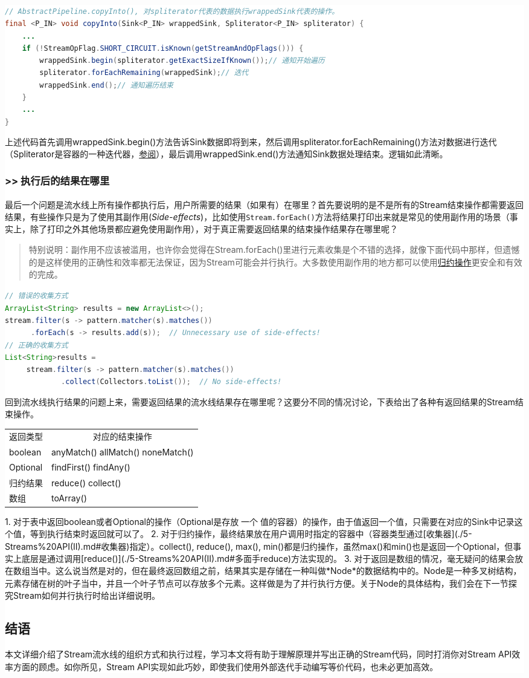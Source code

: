 ```Java
// AbstractPipeline.copyInto(), 对spliterator代表的数据执行wrappedSink代表的操作。
final <P_IN> void copyInto(Sink<P_IN> wrappedSink, Spliterator<P_IN> spliterator) {
    ...
    if (!StreamOpFlag.SHORT_CIRCUIT.isKnown(getStreamAndOpFlags())) {
        wrappedSink.begin(spliterator.getExactSizeIfKnown());// 通知开始遍历
        spliterator.forEachRemaining(wrappedSink);// 迭代
        wrappedSink.end();// 通知遍历结束
    }
    ...
}

```

上述代码首先调用wrappedSink.begin()方法告诉Sink数据即将到来，然后调用spliterator.forEachRemaining()方法对数据进行迭代（Spliterator是容器的一种迭代器，[参阅](https://github.com/CarpenterLee/JavaLambdaInternals/blob/master/3-Lambda%20and%20Collections.md#spliterator)），最后调用wrappedSink.end()方法通知Sink数据处理结束。逻辑如此清晰。

### >> 执行后的结果在哪里

最后一个问题是流水线上所有操作都执行后，用户所需要的结果（如果有）在哪里？首先要说明的是不是所有的Stream结束操作都需要返回结果，有些操作只是为了使用其副作用(*Side-effects*)，比如使用`Stream.forEach()`方法将结果打印出来就是常见的使用副作用的场景（事实上，除了打印之外其他场景都应避免使用副作用），对于真正需要返回结果的结束操作结果存在哪里呢？

> 特别说明：副作用不应该被滥用，也许你会觉得在Stream.forEach()里进行元素收集是个不错的选择，就像下面代码中那样，但遗憾的是这样使用的正确性和效率都无法保证，因为Stream可能会并行执行。大多数使用副作用的地方都可以使用[归约操作](./5-Streams%20API(II).md)更安全和有效的完成。

```Java
// 错误的收集方式
ArrayList<String> results = new ArrayList<>();
stream.filter(s -> pattern.matcher(s).matches())
      .forEach(s -> results.add(s));  // Unnecessary use of side-effects!
// 正确的收集方式
List<String>results =
     stream.filter(s -> pattern.matcher(s).matches())
             .collect(Collectors.toList());  // No side-effects!

```

回到流水线执行结果的问题上来，需要返回结果的流水线结果存在哪里呢？这要分不同的情况讨论，下表给出了各种有返回结果的Stream结束操作。

<table width="350px"><tr><td align="center">返回类型</td><td align="center">对应的结束操作</td></tr><tr><td>boolean</td><td>anyMatch() allMatch() noneMatch()</td></tr><tr><td>Optional</td><td>findFirst() findAny()</td></tr><tr><td>归约结果</td><td>reduce() collect()</td></tr><tr><td>数组</td><td>toArray()</td></tr></table>
1. 对于表中返回boolean或者Optional的操作（Optional是存放 一个 值的容器）的操作，由于值返回一个值，只需要在对应的Sink中记录这个值，等到执行结束时返回就可以了。
2. 对于归约操作，最终结果放在用户调用时指定的容器中（容器类型通过[收集器](./5-Streams%20API(II).md#收集器)指定）。collect(), reduce(), max(), min()都是归约操作，虽然max()和min()也是返回一个Optional，但事实上底层是通过调用[reduce()](./5-Streams%20API(II).md#多面手reduce)方法实现的。
3. 对于返回是数组的情况，毫无疑问的结果会放在数组当中。这么说当然是对的，但在最终返回数组之前，结果其实是存储在一种叫做*Node*的数据结构中的。Node是一种多叉树结构，元素存储在树的叶子当中，并且一个叶子节点可以存放多个元素。这样做是为了并行执行方便。关于Node的具体结构，我们会在下一节探究Stream如何并行执行时给出详细说明。

## 结语

本文详细介绍了Stream流水线的组织方式和执行过程，学习本文将有助于理解原理并写出正确的Stream代码，同时打消你对Stream API效率方面的顾虑。如你所见，Stream API实现如此巧妙，即使我们使用外部迭代手动编写等价代码，也未必更加高效。
